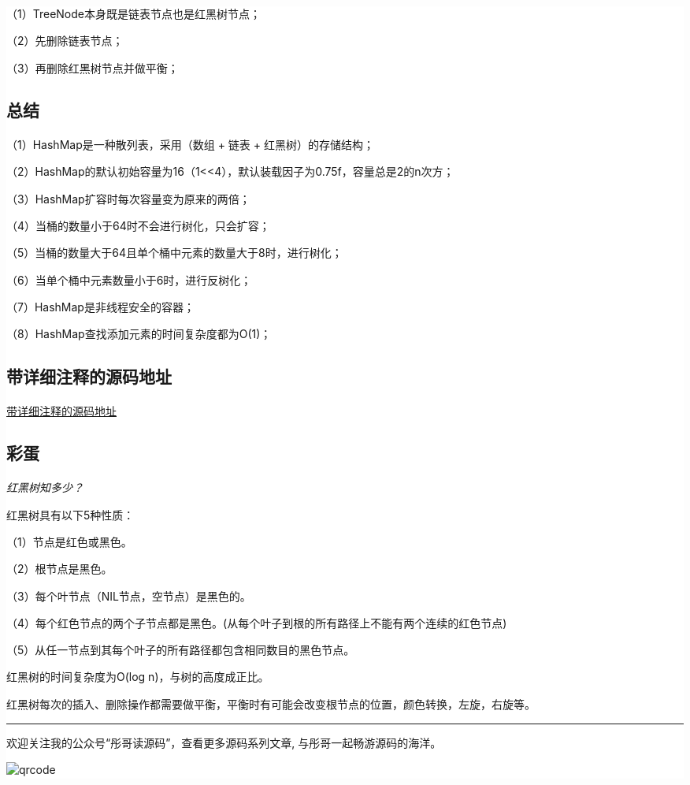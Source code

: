 （1）TreeNode本身既是链表节点也是红黑树节点；

（2）先删除链表节点；

（3）再删除红黑树节点并做平衡；

## 总结

（1）HashMap是一种散列表，采用（数组 + 链表 + 红黑树）的存储结构；

（2）HashMap的默认初始容量为16（1<<4），默认装载因子为0.75f，容量总是2的n次方；

（3）HashMap扩容时每次容量变为原来的两倍；

（4）当桶的数量小于64时不会进行树化，只会扩容；

（5）当桶的数量大于64且单个桶中元素的数量大于8时，进行树化；

（6）当单个桶中元素数量小于6时，进行反树化；

（7）HashMap是非线程安全的容器；

（8）HashMap查找添加元素的时间复杂度都为O(1)；

## 带详细注释的源码地址

[带详细注释的源码地址](https://gitee.com/alan-tang-tt/yuan/blob/master/死磕%20java集合系列/code/HashMap.java)

## 彩蛋

_红黑树知多少？_

红黑树具有以下5种性质：

（1）节点是红色或黑色。

（2）根节点是黑色。

（3）每个叶节点（NIL节点，空节点）是黑色的。

（4）每个红色节点的两个子节点都是黑色。(从每个叶子到根的所有路径上不能有两个连续的红色节点)

（5）从任一节点到其每个叶子的所有路径都包含相同数目的黑色节点。

红黑树的时间复杂度为O(log n)，与树的高度成正比。

红黑树每次的插入、删除操作都需要做平衡，平衡时有可能会改变根节点的位置，颜色转换，左旋，右旋等。

---

欢迎关注我的公众号“彤哥读源码”，查看更多源码系列文章, 与彤哥一起畅游源码的海洋。

![qrcode](https://gitee.com/alan-tang-tt/yuan/raw/master/死磕%20java集合系列/resource/qrcode.jpg)